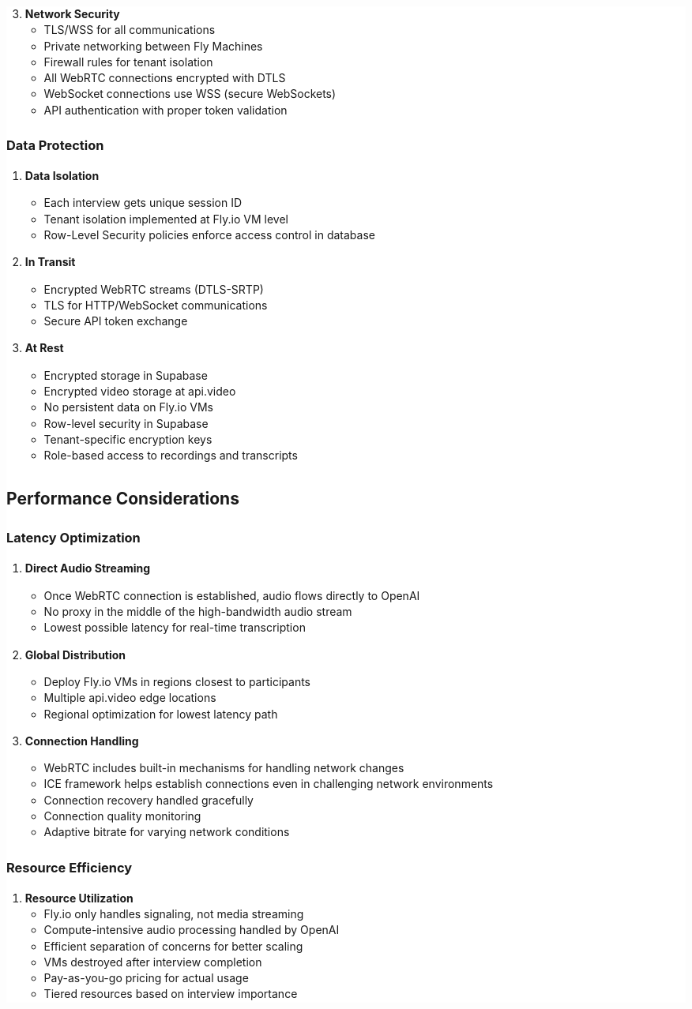 3. **Network Security**
   - TLS/WSS for all communications
   - Private networking between Fly Machines
   - Firewall rules for tenant isolation
   - All WebRTC connections encrypted with DTLS
   - WebSocket connections use WSS (secure WebSockets)
   - API authentication with proper token validation

### Data Protection

1. **Data Isolation**
   - Each interview gets unique session ID
   - Tenant isolation implemented at Fly.io VM level
   - Row-Level Security policies enforce access control in database

2. **In Transit**
   - Encrypted WebRTC streams (DTLS-SRTP)
   - TLS for HTTP/WebSocket communications
   - Secure API token exchange

3. **At Rest**
   - Encrypted storage in Supabase
   - Encrypted video storage at api.video
   - No persistent data on Fly.io VMs
   - Row-level security in Supabase
   - Tenant-specific encryption keys
   - Role-based access to recordings and transcripts

## Performance Considerations

### Latency Optimization

1. **Direct Audio Streaming**
   - Once WebRTC connection is established, audio flows directly to OpenAI
   - No proxy in the middle of the high-bandwidth audio stream
   - Lowest possible latency for real-time transcription

2. **Global Distribution**
   - Deploy Fly.io VMs in regions closest to participants
   - Multiple api.video edge locations
   - Regional optimization for lowest latency path

3. **Connection Handling**
   - WebRTC includes built-in mechanisms for handling network changes
   - ICE framework helps establish connections even in challenging network environments
   - Connection recovery handled gracefully
   - Connection quality monitoring
   - Adaptive bitrate for varying network conditions

### Resource Efficiency

1. **Resource Utilization**
   - Fly.io only handles signaling, not media streaming
   - Compute-intensive audio processing handled by OpenAI
   - Efficient separation of concerns for better scaling
   - VMs destroyed after interview completion
   - Pay-as-you-go pricing for actual usage
   - Tiered resources based on interview importance
